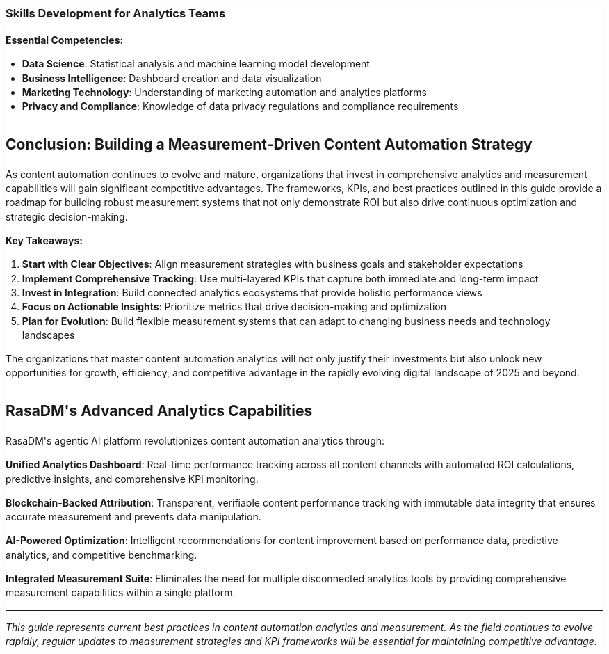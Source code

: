 ### Skills Development for Analytics Teams

**Essential Competencies:**
- **Data Science**: Statistical analysis and machine learning model development
- **Business Intelligence**: Dashboard creation and data visualization
- **Marketing Technology**: Understanding of marketing automation and analytics platforms
- **Privacy and Compliance**: Knowledge of data privacy regulations and compliance requirements

## Conclusion: Building a Measurement-Driven Content Automation Strategy

As content automation continues to evolve and mature, organizations that invest in comprehensive analytics and measurement capabilities will gain significant competitive advantages. The frameworks, KPIs, and best practices outlined in this guide provide a roadmap for building robust measurement systems that not only demonstrate ROI but also drive continuous optimization and strategic decision-making.

**Key Takeaways:**

1. **Start with Clear Objectives**: Align measurement strategies with business goals and stakeholder expectations
2. **Implement Comprehensive Tracking**: Use multi-layered KPIs that capture both immediate and long-term impact
3. **Invest in Integration**: Build connected analytics ecosystems that provide holistic performance views
4. **Focus on Actionable Insights**: Prioritize metrics that drive decision-making and optimization
5. **Plan for Evolution**: Build flexible measurement systems that can adapt to changing business needs and technology landscapes

The organizations that master content automation analytics will not only justify their investments but also unlock new opportunities for growth, efficiency, and competitive advantage in the rapidly evolving digital landscape of 2025 and beyond.

## RasaDM's Advanced Analytics Capabilities

RasaDM's agentic AI platform revolutionizes content automation analytics through:

**Unified Analytics Dashboard**: Real-time performance tracking across all content channels with automated ROI calculations, predictive insights, and comprehensive KPI monitoring.

**Blockchain-Backed Attribution**: Transparent, verifiable content performance tracking with immutable data integrity that ensures accurate measurement and prevents data manipulation.

**AI-Powered Optimization**: Intelligent recommendations for content improvement based on performance data, predictive analytics, and competitive benchmarking.

**Integrated Measurement Suite**: Eliminates the need for multiple disconnected analytics tools by providing comprehensive measurement capabilities within a single platform.

---

*This guide represents current best practices in content automation analytics and measurement. As the field continues to evolve rapidly, regular updates to measurement strategies and KPI frameworks will be essential for maintaining competitive advantage.*
